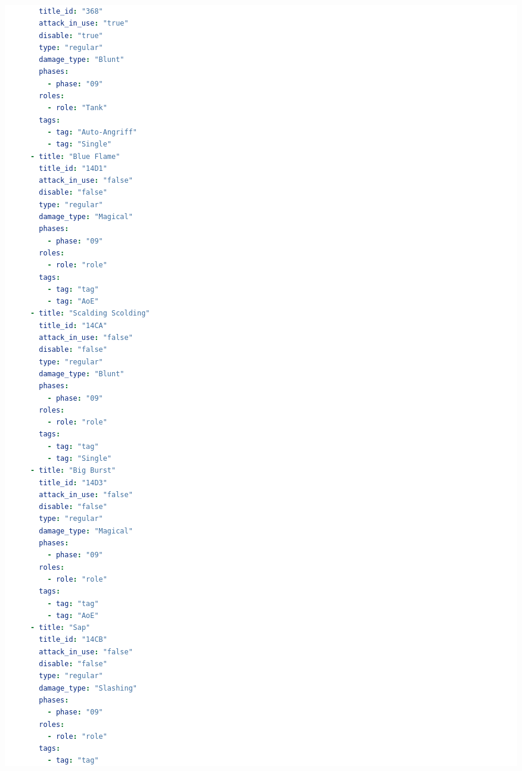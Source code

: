 ```yaml
        title_id: "368"
        attack_in_use: "true"
        disable: "true"
        type: "regular"
        damage_type: "Blunt"
        phases:
          - phase: "09"
        roles:
          - role: "Tank"
        tags:
          - tag: "Auto-Angriff"
          - tag: "Single"
      - title: "Blue Flame"
        title_id: "14D1"
        attack_in_use: "false"
        disable: "false"
        type: "regular"
        damage_type: "Magical"
        phases:
          - phase: "09"
        roles:
          - role: "role"
        tags:
          - tag: "tag"
          - tag: "AoE"
      - title: "Scalding Scolding"
        title_id: "14CA"
        attack_in_use: "false"
        disable: "false"
        type: "regular"
        damage_type: "Blunt"
        phases:
          - phase: "09"
        roles:
          - role: "role"
        tags:
          - tag: "tag"
          - tag: "Single"
      - title: "Big Burst"
        title_id: "14D3"
        attack_in_use: "false"
        disable: "false"
        type: "regular"
        damage_type: "Magical"
        phases:
          - phase: "09"
        roles:
          - role: "role"
        tags:
          - tag: "tag"
          - tag: "AoE"
      - title: "Sap"
        title_id: "14CB"
        attack_in_use: "false"
        disable: "false"
        type: "regular"
        damage_type: "Slashing"
        phases:
          - phase: "09"
        roles:
          - role: "role"
        tags:
          - tag: "tag"
```